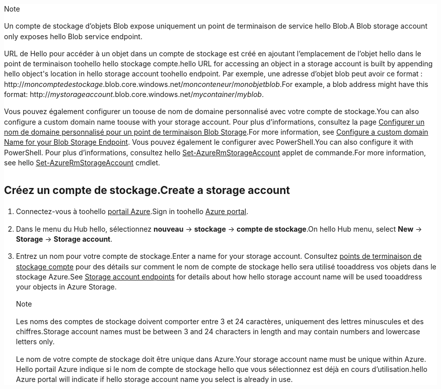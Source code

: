 > [!NOTE]
> <span data-ttu-id="e164a-123">Un compte de stockage d’objets Blob expose uniquement un point de terminaison de service hello Blob.</span><span class="sxs-lookup"><span data-stu-id="e164a-123">A Blob storage account only exposes hello Blob service endpoint.</span></span>
> 
> 

<span data-ttu-id="e164a-124">URL de Hello pour accéder à un objet dans un compte de stockage est créé en ajoutant l’emplacement de l’objet hello dans le point de terminaison toohello hello stockage compte.</span><span class="sxs-lookup"><span data-stu-id="e164a-124">hello URL for accessing an object in a storage account is built by appending hello object's location in hello storage account toohello endpoint.</span></span> <span data-ttu-id="e164a-125">Par exemple, une adresse d’objet blob peut avoir ce format : http://*moncomptedestockage*.blob.core.windows.net/*monconteneur*/*monobjetblob*.</span><span class="sxs-lookup"><span data-stu-id="e164a-125">For example, a blob address might have this format: http://*mystorageaccount*.blob.core.windows.net/*mycontainer*/*myblob*.</span></span>

<span data-ttu-id="e164a-126">Vous pouvez également configurer un toouse de nom de domaine personnalisé avec votre compte de stockage.</span><span class="sxs-lookup"><span data-stu-id="e164a-126">You can also configure a custom domain name toouse with your storage account.</span></span> <span data-ttu-id="e164a-127">Pour plus d’informations, consultez la page [Configurer un nom de domaine personnalisé pour un point de terminaison Blob Storage](../blobs/storage-custom-domain-name.md).</span><span class="sxs-lookup"><span data-stu-id="e164a-127">For more information, see [Configure a custom domain Name for your Blob Storage Endpoint](../blobs/storage-custom-domain-name.md).</span></span> <span data-ttu-id="e164a-128">Vous pouvez également le configurer avec PowerShell.</span><span class="sxs-lookup"><span data-stu-id="e164a-128">You can also configure it with PowerShell.</span></span> <span data-ttu-id="e164a-129">Pour plus d’informations, consultez hello [Set-AzureRmStorageAccount](/powershell/module/azurerm.storage/set-azurermstorageaccount) applet de commande.</span><span class="sxs-lookup"><span data-stu-id="e164a-129">For more information, see hello [Set-AzureRmStorageAccount](/powershell/module/azurerm.storage/set-azurermstorageaccount) cmdlet.</span></span>  


## <a name="create-a-storage-account"></a><span data-ttu-id="e164a-130">Créez un compte de stockage.</span><span class="sxs-lookup"><span data-stu-id="e164a-130">Create a storage account</span></span>
1. <span data-ttu-id="e164a-131">Connectez-vous à toohello [portail Azure](https://portal.azure.com).</span><span class="sxs-lookup"><span data-stu-id="e164a-131">Sign in toohello [Azure portal](https://portal.azure.com).</span></span>
2. <span data-ttu-id="e164a-132">Dans le menu du Hub hello, sélectionnez **nouveau** -> **stockage** -> **compte de stockage**.</span><span class="sxs-lookup"><span data-stu-id="e164a-132">On hello Hub menu, select **New** -> **Storage** -> **Storage account**.</span></span>
3. <span data-ttu-id="e164a-133">Entrez un nom pour votre compte de stockage.</span><span class="sxs-lookup"><span data-stu-id="e164a-133">Enter a name for your storage account.</span></span> <span data-ttu-id="e164a-134">Consultez [points de terminaison de stockage compte](#storage-account-endpoints) pour des détails sur comment le nom de compte de stockage hello sera utilisé tooaddress vos objets dans le stockage Azure.</span><span class="sxs-lookup"><span data-stu-id="e164a-134">See [Storage account endpoints](#storage-account-endpoints) for details about how hello storage account name will be used tooaddress your objects in Azure Storage.</span></span>
   
   > [!NOTE]
   > <span data-ttu-id="e164a-135">Les noms des comptes de stockage doivent comporter entre 3 et 24 caractères, uniquement des lettres minuscules et des chiffres.</span><span class="sxs-lookup"><span data-stu-id="e164a-135">Storage account names must be between 3 and 24 characters in length and may contain numbers and lowercase letters only.</span></span>
   > 
   > <span data-ttu-id="e164a-136">Le nom de votre compte de stockage doit être unique dans Azure.</span><span class="sxs-lookup"><span data-stu-id="e164a-136">Your storage account name must be unique within Azure.</span></span> <span data-ttu-id="e164a-137">Hello portail Azure indique si le nom de compte de stockage hello que vous sélectionnez est déjà en cours d’utilisation.</span><span class="sxs-lookup"><span data-stu-id="e164a-137">hello Azure portal will indicate if hello storage account name you select is already in use.</span></span>
   > 
   > 
